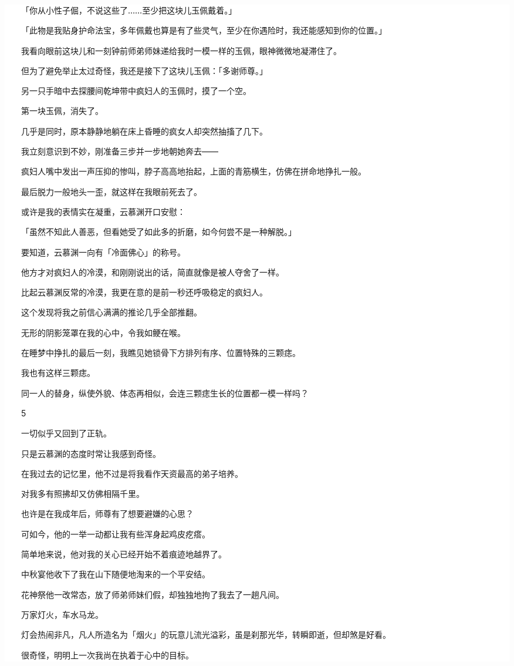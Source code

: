 &emsp;&emsp;「你从小性子倔，不说这些了……至少把这块儿玉佩戴着。」  
  
&emsp;&emsp;「此物是我贴身护命法宝，多年佩戴也算是有了些灵气，至少在你遇险时，我还能感知到你的位置。」  
  
&emsp;&emsp;我看向眼前这块儿和一刻钟前师弟师妹递给我时一模一样的玉佩，眼神微微地凝滞住了。  
  
&emsp;&emsp;但为了避免举止太过奇怪，我还是接下了这块儿玉佩：「多谢师尊。」  
  
&emsp;&emsp;另一只手暗中去探腰间乾坤带中疯妇人的玉佩时，摸了一个空。  
  
&emsp;&emsp;第一块玉佩，消失了。  
  
&emsp;&emsp;几乎是同时，原本静静地躺在床上昏睡的疯女人却突然抽搐了几下。  
  
&emsp;&emsp;我立刻意识到不妙，刚准备三步并一步地朝她奔去——  
  
&emsp;&emsp;疯妇人嘴中发出一声压抑的惨叫，脖子高高地抬起，上面的青筋横生，仿佛在拼命地挣扎一般。  
  
&emsp;&emsp;最后脱力一般地头一歪，就这样在我眼前死去了。  
  
&emsp;&emsp;或许是我的表情实在凝重，云慕渊开口安慰：  
  
&emsp;&emsp;「虽然不知此人善恶，但看她受了如此多的折磨，如今何尝不是一种解脱。」  
  
&emsp;&emsp;要知道，云慕渊一向有「冷面佛心」的称号。  
  
&emsp;&emsp;他方才对疯妇人的冷漠，和刚刚说出的话，简直就像是被人夺舍了一样。  
  
&emsp;&emsp;比起云慕渊反常的冷漠，我更在意的是前一秒还呼吸稳定的疯妇人。  
  
&emsp;&emsp;这个发现将我之前信心满满的推论几乎全部推翻。  
  
&emsp;&emsp;无形的阴影笼罩在我的心中，令我如鲠在喉。  
  
&emsp;&emsp;在睡梦中挣扎的最后一刻，我瞧见她锁骨下方排列有序、位置特殊的三颗痣。  
  
&emsp;&emsp;我也有这样三颗痣。  
  
&emsp;&emsp;同一人的替身，纵使外貌、体态再相似，会连三颗痣生长的位置都一模一样吗？  
  
&emsp;&emsp;5  
  
&emsp;&emsp;一切似乎又回到了正轨。  
  
&emsp;&emsp;只是云慕渊的态度时常让我感到奇怪。  
  
&emsp;&emsp;在我过去的记忆里，他不过是将我看作天资最高的弟子培养。  
  
&emsp;&emsp;对我多有照拂却又仿佛相隔千里。  
  
&emsp;&emsp;也许是在我成年后，师尊有了想要避嫌的心思？  
  
&emsp;&emsp;可如今，他的一举一动都让我有些浑身起鸡皮疙瘩。  
  
&emsp;&emsp;简单地来说，他对我的关心已经开始不着痕迹地越界了。  
  
&emsp;&emsp;中秋宴他收下了我在山下随便地淘来的一个平安结。  
  
&emsp;&emsp;花神祭他一改常态，放了师弟师妹们假，却独独地拘了我去了一趟凡间。  
  
&emsp;&emsp;万家灯火，车水马龙。  
  
&emsp;&emsp;灯会热闹非凡，凡人所造名为「烟火」的玩意儿流光溢彩，虽是刹那光华，转瞬即逝，但却煞是好看。  
  
&emsp;&emsp;很奇怪，明明上一次我尚在执着于心中的目标。  
  